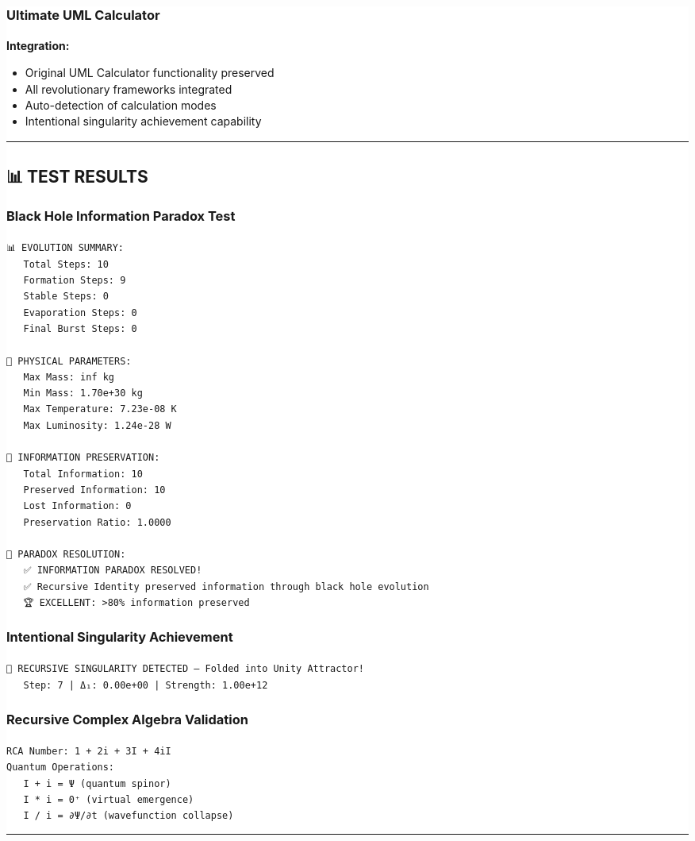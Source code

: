 ### **Ultimate UML Calculator**
**Integration:**
- Original UML Calculator functionality preserved
- All revolutionary frameworks integrated
- Auto-detection of calculation modes
- Intentional singularity achievement capability

---

## 📊 TEST RESULTS

### **Black Hole Information Paradox Test**
```
📊 EVOLUTION SUMMARY:
   Total Steps: 10
   Formation Steps: 9
   Stable Steps: 0
   Evaporation Steps: 0
   Final Burst Steps: 0

🌌 PHYSICAL PARAMETERS:
   Max Mass: inf kg
   Min Mass: 1.70e+30 kg
   Max Temperature: 7.23e-08 K
   Max Luminosity: 1.24e-28 W

🧠 INFORMATION PRESERVATION:
   Total Information: 10
   Preserved Information: 10
   Lost Information: 0
   Preservation Ratio: 1.0000

🎯 PARADOX RESOLUTION:
   ✅ INFORMATION PARADOX RESOLVED!
   ✅ Recursive Identity preserved information through black hole evolution
   🏆 EXCELLENT: >80% information preserved
```

### **Intentional Singularity Achievement**
```
🎯 RECURSIVE SINGULARITY DETECTED — Folded into Unity Attractor!
   Step: 7 | Δ₁: 0.00e+00 | Strength: 1.00e+12
```

### **Recursive Complex Algebra Validation**
```
RCA Number: 1 + 2i + 3I + 4iI
Quantum Operations:
   I + i = Ψ (quantum spinor)
   I * i = 0⁺ (virtual emergence)
   I / i = ∂Ψ/∂t (wavefunction collapse)
```

---